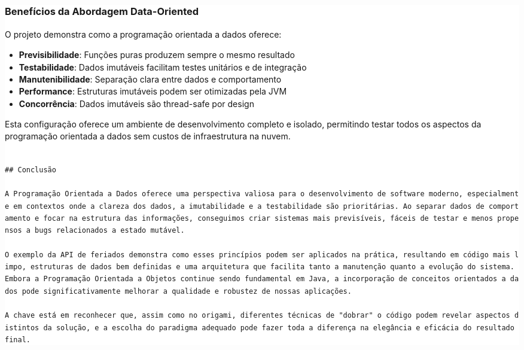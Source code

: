### Benefícios da Abordagem Data-Oriented

O projeto demonstra como a programação orientada a dados oferece:

- **Previsibilidade**: Funções puras produzem sempre o mesmo resultado
- **Testabilidade**: Dados imutáveis facilitam testes unitários e de integração
- **Manutenibilidade**: Separação clara entre dados e comportamento
- **Performance**: Estruturas imutáveis podem ser otimizadas pela JVM
- **Concorrência**: Dados imutáveis são thread-safe por design

Esta configuração oferece um ambiente de desenvolvimento completo e isolado, permitindo testar todos os aspectos da programação orientada a dados sem custos de infraestrutura na nuvem.
```

## Conclusão

A Programação Orientada a Dados oferece uma perspectiva valiosa para o desenvolvimento de software moderno, especialmente em contextos onde a clareza dos dados, a imutabilidade e a testabilidade são prioritárias. Ao separar dados de comportamento e focar na estrutura das informações, conseguimos criar sistemas mais previsíveis, fáceis de testar e menos propensos a bugs relacionados a estado mutável.

O exemplo da API de feriados demonstra como esses princípios podem ser aplicados na prática, resultando em código mais limpo, estruturas de dados bem definidas e uma arquitetura que facilita tanto a manutenção quanto a evolução do sistema. Embora a Programação Orientada a Objetos continue sendo fundamental em Java, a incorporação de conceitos orientados a dados pode significativamente melhorar a qualidade e robustez de nossas aplicações.

A chave está em reconhecer que, assim como no origami, diferentes técnicas de "dobrar" o código podem revelar aspectos distintos da solução, e a escolha do paradigma adequado pode fazer toda a diferença na elegância e eficácia do resultado final.
